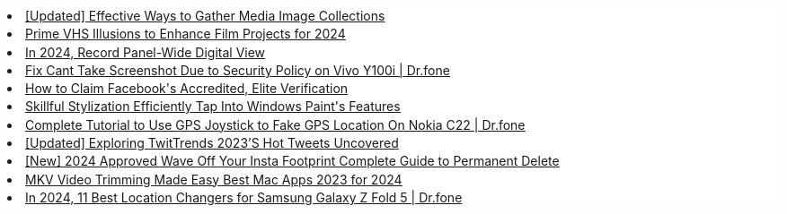<li><a href="https://fox-links.techidaily.com/updated-effective-ways-to-gather-media-image-collections/"><u>[Updated] Effective Ways to Gather Media Image Collections</u></a></li>
<li><a href="https://fox-links.techidaily.com/prime-vhs-illusions-to-enhance-film-projects-for-2024/"><u>Prime VHS Illusions to Enhance Film Projects for 2024</u></a></li>
<li><a href="https://screen-activity-recording.techidaily.com/in-2024-record-panel-wide-digital-view/"><u>In 2024, Record Panel-Wide Digital View</u></a></li>
<li><a href="https://howto.techidaily.com/fix-cant-take-screenshot-due-to-security-policy-on-vivo-y100i-drfone-by-drfone-fix-android-problems-fix-android-problems/"><u>Fix Cant Take Screenshot Due to Security Policy on Vivo Y100i | Dr.fone</u></a></li>
<li><a href="https://facebook-video-content.techidaily.com/how-to-claim-facebooks-accredited-elite-verification/"><u>How to Claim Facebook's Accredited, Elite Verification</u></a></li>
<li><a href="https://extra-lessons.techidaily.com/skillful-stylization-efficiently-tap-into-windows-paints-features/"><u>Skillful Stylization  Efficiently Tap Into Windows Paint's Features</u></a></li>
<li><a href="https://fake-location.techidaily.com/complete-tutorial-to-use-gps-joystick-to-fake-gps-location-on-nokia-c22-drfone-by-drfone-virtual-android/"><u>Complete Tutorial to Use GPS Joystick to Fake GPS Location On Nokia C22 | Dr.fone</u></a></li>
<li><a href="https://twitter-videos.techidaily.com/updated-exploring-twittrends-2023s-hot-tweets-uncovered/"><u>[Updated] Exploring TwitTrends  2023’S Hot Tweets Uncovered</u></a></li>
<li><a href="https://instagram-video-recordings.techidaily.com/new-2024-approved-wave-off-your-insta-footprint-complete-guide-to-permanent-delete/"><u>[New] 2024 Approved  Wave Off Your Insta Footprint  Complete Guide to Permanent Delete</u></a></li>
<li><a href="https://ai-video-apps.techidaily.com/mkv-video-trimming-made-easy-best-mac-apps-2023-for-2024/"><u>MKV Video Trimming Made Easy Best Mac Apps 2023 for 2024</u></a></li>
<li><a href="https://fake-location.techidaily.com/in-2024-11-best-location-changers-for-samsung-galaxy-z-fold-5-drfone-by-drfone-virtual-android/"><u>In 2024, 11 Best Location Changers for Samsung Galaxy Z Fold 5 | Dr.fone</u></a></li>
</ul></div>

